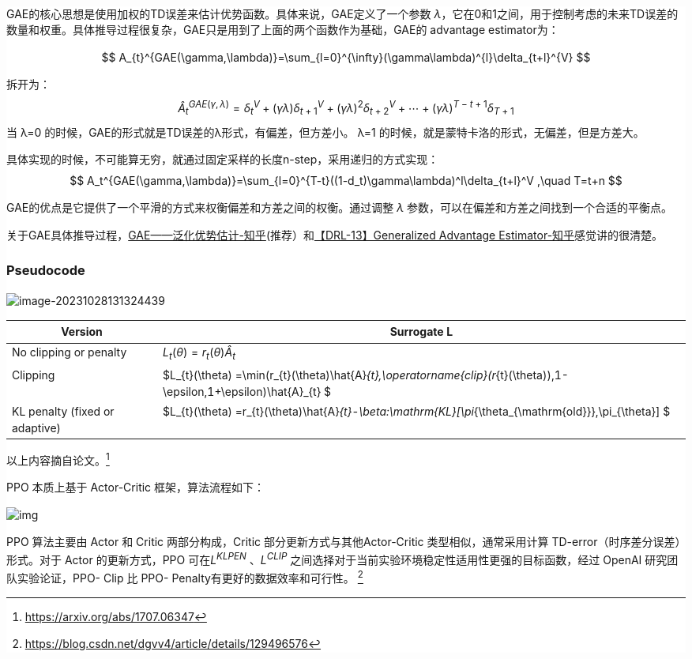 GAE的核心思想是使用加权的TD误差来估计优势函数。具体来说，GAE定义了一个参数 *λ*，它在0和1之间，用于控制考虑的未来TD误差的数量和权重。具体推导过程很复杂，GAE只是用到了上面的两个函数作为基础，GAE的 advantage estimator为：

$$
A_{t}^{GAE(\gamma,\lambda)}=\sum_{l=0}^{\infty}(\gamma\lambda)^{l}\delta_{t+l}^{V}
$$

拆开为：
$$
\hat{A}_t^{GAE(\gamma,\lambda)}=\delta_t^V+(\gamma\lambda)\delta_{t+1}^V+(\gamma\lambda)^2\delta_{t+2}^V+\cdots+(\gamma\lambda)^{T-t+1}\delta_{T+1}
$$
当 λ=0 的时候，GAE的形式就是TD误差的λ形式，有偏差，但方差小。 λ=1 的时候，就是蒙特卡洛的形式，无偏差，但是方差大。

具体实现的时候，不可能算无穷，就通过固定采样的长度n-step，采用递归的方式实现：
$$
A_t^{GAE(\gamma,\lambda)}=\sum_{l=0}^{T-t}((1-d_t)\gamma\lambda)^l\delta_{t+l}^V ,\quad T=t+n
$$

GAE的优点是它提供了一个平滑的方式来权衡偏差和方差之间的权衡。通过调整 *λ* 参数，可以在偏差和方差之间找到一个合适的平衡点。

关于GAE具体推导过程，[GAE——泛化优势估计-知乎](https://zhuanlan.zhihu.com/p/356447099)(推荐）和[【DRL-13】Generalized Advantage Estimator-知乎](https://zhuanlan.zhihu.com/p/139097326)感觉讲的很清楚。

### Pseudocode

![image-20231028131324439](images/image-20231028131324439.png)

| Version                        | Surrogate L                                                  |
| ------------------------------ | ------------------------------------------------------------ |
| No clipping or penalty         | $L_{t}(\theta) =r_{t}(\theta)\hat{A}_{t}$                    |
| Clipping                       | $L_{t}(\theta) =\min(r_{t}(\theta)\hat{A}_{t},\operatorname{clip}(r_{t}(\theta)),1-\epsilon,1+\epsilon)\hat{A}_{t} $ |
| KL penalty (fixed or adaptive) | $L_{t}(\theta) =r_{t}(\theta)\hat{A}_{t}-\beta\:\mathrm{KL}[\pi_{\theta_{\mathrm{old}}},\pi_{\theta}] $ |

以上内容摘自论文。[^Proximal Policy Optimization Algorithms]

PPO 本质上基于 Actor-Critic 框架，算法流程如下：

![img](https://img-blog.csdnimg.cn/12115bc65807490e84166ef3440849bc.png)

PPO 算法主要由 Actor 和 Critic 两部分构成，Critic 部分更新方式与其他Actor-Critic 类型相似，通常采用计算 TD-error（时序差分误差）形式。对于 Actor 的更新方式，PPO 可在$L^{KLPEN}$ 、$L^{CLIP}$ 之间选择对于当前实验环境稳定性适用性更强的目标函数，经过 OpenAI 研究团队实验论证，PPO- Clip 比 PPO- Penalty有更好的数据效率和可行性。 [^PPO 模型解析-CSDN]





[^Proximal Policy Optimization Algorithms]:https://arxiv.org/abs/1707.06347
[^PPO 模型解析-CSDN]: https://blog.csdn.net/dgvv4/article/details/129496576
[^GAE-CSDN]:https://blog.csdn.net/weixin_39891381/article/details/105153867

[^深度解读：Policy Gradient，PPO及PPG-知乎]: https://zhuanlan.zhihu.com/p/342150033
